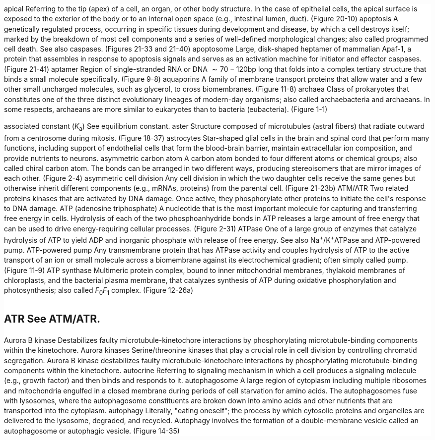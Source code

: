 apical Referring to the tip (apex) of a cell, an organ, or other body structure. In the case of epithelial cells, the apical surface is exposed to the exterior of the body or to an internal open space (e.g., intestinal lumen, duct). (Figure 20-10)
apoptosis A genetically regulated process, occurring in specific tissues during development and disease, by which a cell destroys itself; marked by the breakdown of most cell components and a series of well-defined morphological changes; also called programmed cell death. See also caspases. (Figures 21-33 and 21-40)
apoptosome Large, disk-shaped heptamer of mammalian Apaf-1, a protein that assembles in response to apoptosis signals and serves as an activation machine for initiator and effector caspases. (Figure 21-41)
aptamer Region of single-stranded RNA or DNA $\sim 70-120 \mathrm{bp}$ long that folds into a complex tertiary structure that binds a small molecule specifically. (Figure 9-8)
aquaporins A family of membrane transport proteins that allow water and a few other small uncharged molecules, such as glycerol, to cross biomembranes. (Figure 11-8)
archaea Class of prokaryotes that constitutes one of the three distinct evolutionary lineages of modern-day organisms; also called archaebacteria and archaeans. In some respects, archaeans are more similar to eukaryotes than to bacteria (eubacteria). (Figure 1-1)

associated constant $\left(K_{\mathrm{a}}\right)$ See equilibrium constant.
aster Structure composed of microtubules (astral fibers) that radiate outward from a centrosome during mitosis. (Figure 18-37)
astrocytes Star-shaped glial cells in the brain and spinal cord that perform many functions, including support of endothelial cells that form the blood-brain barrier, maintain extracellular ion composition, and provide nutrients to neurons.
asymmetric carbon atom A carbon atom bonded to four different atoms or chemical groups; also called chiral carbon atom. The bonds can be arranged in two different ways, producing stereoisomers that are mirror images of each other. (Figure 2-4)
asymmetric cell division Any cell division in which the two daughter cells receive the same genes but otherwise inherit different components (e.g., mRNAs, proteins) from the parental cell. (Figure 21-23b)
ATM/ATR Two related proteins kinases that are activated by DNA damage. Once active, they phosphorylate other proteins to initiate the cell's response to DNA damage.
ATP (adenosine triphosphate) A nucleotide that is the most important molecule for capturing and transferring free energy in cells. Hydrolysis of each of the two phosphoanhydride bonds in ATP releases a large amount of free energy that can be used to drive energy-requiring cellular processes. (Figure 2-31)
ATPase One of a large group of enzymes that catalyze hydrolysis of ATP to yield ADP and inorganic phosphate with release of free energy. See also $\mathrm{Na}^{+} / \mathrm{K}^{+}$ATPase and ATP-powered pump.
ATP-powered pump Any transmembrane protein that has ATPase activity and couples hydrolysis of ATP to the active transport of an ion or small molecule across a biomembrane against its electrochemical gradient; often simply called pump. (Figure 11-9)
ATP synthase Multimeric protein complex, bound to inner mitochondrial membranes, thylakoid membranes of chloroplasts, and the bacterial plasma membrane, that catalyzes synthesis of ATP during oxidative phosphorylation and photosynthesis; also called $F_{0} F_{1}$ complex. (Figure 12-26a)

## ATR See ATM/ATR.

Aurora B kinase Destabilizes faulty microtubule-kinetochore interactions by phosphorylating microtubule-binding components within the kinetochore.
Aurora kinases Serine/threonine kinases that play a crucial role in cell division by controlling chromatid segregation. Aurora B kinase destabilizes faulty microtubule-kinetochore interactions by phosphorylating microtubule-binding components within the kinetochore.
autocrine Referring to signaling mechanism in which a cell produces a signaling molecule (e.g., growth factor) and then binds and responds to it.
autophagosome A large region of cytoplasm including multiple ribosomes and mitochondria engulfed in a closed membrane during periods of cell starvation for amino acids. The autophagosomes fuse with lysosomes, where the autophagosome constituents are broken down into amino acids and other nutrients that are transported into the cytoplasm.
autophagy Literally, "eating oneself"; the process by which cytosolic proteins and organelles are delivered to the lysosome, degraded, and recycled. Autophagy involves the formation of a double-membrane vesicle called an autophagosome or autophagic vesicle. (Figure 14-35)